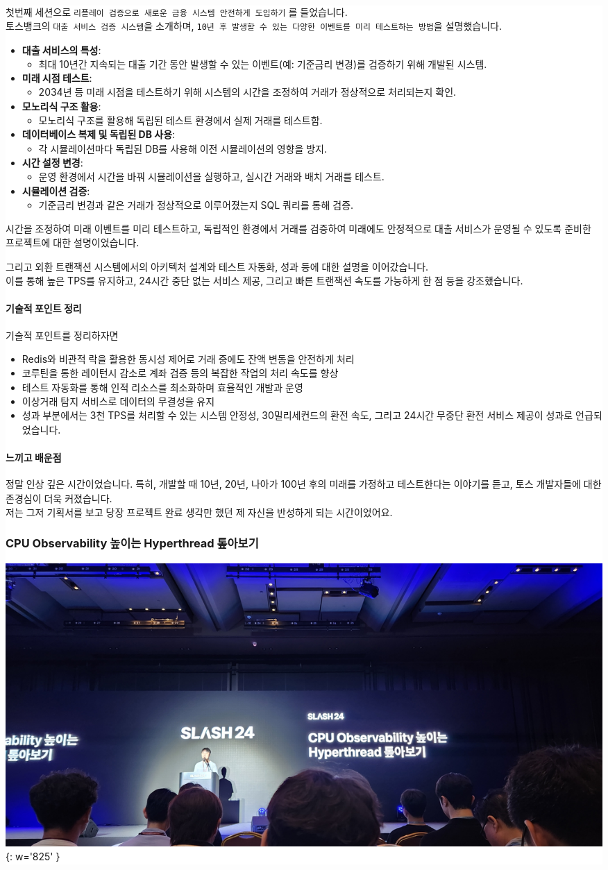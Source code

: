 첫번째 세션으로 `리플레이 검증으로 새로운 금융 시스템 안전하게 도입하기` 를 들었습니다.  
토스뱅크의 `대출 서비스 검증 시스템`을 소개하며, `10년 후 발생할 수 있는 다양한 이벤트를 미리 테스트하는 방법`을 설명했습니다.

- **대출 서비스의 특성**: 
  - 최대 10년간 지속되는 대출 기간 동안 발생할 수 있는 이벤트(예: 기준금리 변경)를 검증하기 위해 개발된 시스템.
- **미래 시점 테스트**: 
  - 2034년 등 미래 시점을 테스트하기 위해 시스템의 시간을 조정하여 거래가 정상적으로 처리되는지 확인.
- **모노리식 구조 활용**: 
  - 모노리식 구조를 활용해 독립된 테스트 환경에서 실제 거래를 테스트함.
- **데이터베이스 복제 및 독립된 DB 사용**: 
  - 각 시뮬레이션마다 독립된 DB를 사용해 이전 시뮬레이션의 영향을 방지.
- **시간 설정 변경**: 
  - 운영 환경에서 시간을 바꿔 시뮬레이션을 실행하고, 실시간 거래와 배치 거래를 테스트.
- **시뮬레이션 검증**: 
  - 기준금리 변경과 같은 거래가 정상적으로 이루어졌는지 SQL 쿼리를 통해 검증.

시간을 조정하여 미래 이벤트를 미리 테스트하고, 독립적인 환경에서 거래를 검증하여 미래에도 안정적으로 대출 서비스가 운영될 수 있도록 준비한 프로젝트에 대한 설명이었습니다.  

그리고 외환 트랜잭션 시스템에서의 아키텍처 설계와 테스트 자동화, 성과 등에 대한 설명을 이어갔습니다.   
이를 통해 높은 TPS를 유지하고, 24시간 중단 없는 서비스 제공, 그리고 빠른 트랜잭션 속도를 가능하게 한 점 등을 강조했습니다.  

#### 기술적 포인트 정리

기술적 포인트를 정리하자면
- Redis와 비관적 락을 활용한 동시성 제어로 거래 중에도 잔액 변동을 안전하게 처리
- 코루틴을 통한 레이턴시 감소로 계좌 검증 등의 복잡한 작업의 처리 속도를 향상
- 테스트 자동화를 통해 인적 리소스를 최소화하며 효율적인 개발과 운영
- 이상거래 탐지 서비스로 데이터의 무결성을 유지
- 성과 부분에서는 3천 TPS를 처리할 수 있는 시스템 안정성, 30밀리세컨드의 환전 속도, 그리고 24시간 무중단 환전 서비스 제공이 성과로 언급되었습니다.

#### 느끼고 배운점

정말 인상 깊은 시간이었습니다. 특히, 개발할 때 10년, 20년, 나아가 100년 후의 미래를 가정하고 테스트한다는 이야기를 듣고, 토스 개발자들에 대한 존경심이 더욱 커졌습니다.  
저는 그저 기획서를 보고 당장 프로젝트 완료 생각만 했던 제 자신을 반성하게 되는 시간이었어요.

### CPU Observability 높이는 Hyperthread 톺아보기

![No Limit](/assets/img/2024-10-05-7.jpg){: w='825' }
